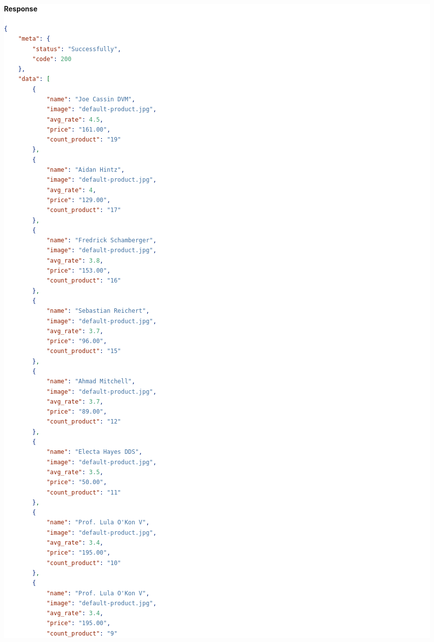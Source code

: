 #### Response
```json
{
    "meta": {
        "status": "Successfully",
        "code": 200
    },
    "data": [
        {
            "name": "Joe Cassin DVM",
            "image": "default-product.jpg",
            "avg_rate": 4.5,
            "price": "161.00",
            "count_product": "19"
        },
        {
            "name": "Aidan Hintz",
            "image": "default-product.jpg",
            "avg_rate": 4,
            "price": "129.00",
            "count_product": "17"
        },
        {
            "name": "Fredrick Schamberger",
            "image": "default-product.jpg",
            "avg_rate": 3.8,
            "price": "153.00",
            "count_product": "16"
        },
        {
            "name": "Sebastian Reichert",
            "image": "default-product.jpg",
            "avg_rate": 3.7,
            "price": "96.00",
            "count_product": "15"
        },
        {
            "name": "Ahmad Mitchell",
            "image": "default-product.jpg",
            "avg_rate": 3.7,
            "price": "89.00",
            "count_product": "12"
        },
        {
            "name": "Electa Hayes DDS",
            "image": "default-product.jpg",
            "avg_rate": 3.5,
            "price": "50.00",
            "count_product": "11"
        },
        {
            "name": "Prof. Lula O'Kon V",
            "image": "default-product.jpg",
            "avg_rate": 3.4,
            "price": "195.00",
            "count_product": "10"
        },
        {
            "name": "Prof. Lula O'Kon V",
            "image": "default-product.jpg",
            "avg_rate": 3.4,
            "price": "195.00",
            "count_product": "9"
```